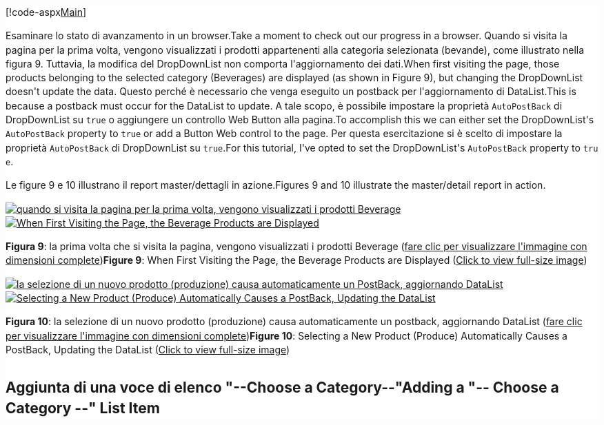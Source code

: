 [!code-aspx[Main](master-detail-filtering-with-a-dropdownlist-datalist-cs/samples/sample2.aspx)]

<span data-ttu-id="de60d-160">Esaminare lo stato di avanzamento in un browser.</span><span class="sxs-lookup"><span data-stu-id="de60d-160">Take a moment to check out our progress in a browser.</span></span> <span data-ttu-id="de60d-161">Quando si visita la pagina per la prima volta, vengono visualizzati i prodotti appartenenti alla categoria selezionata (bevande), come illustrato nella figura 9. Tuttavia, la modifica del DropDownList non comporta l'aggiornamento dei dati.</span><span class="sxs-lookup"><span data-stu-id="de60d-161">When first visiting the page, those products belonging to the selected category (Beverages) are displayed (as shown in Figure 9), but changing the DropDownList doesn't update the data.</span></span> <span data-ttu-id="de60d-162">Questo perché è necessario che venga eseguito un postback per l'aggiornamento di DataList.</span><span class="sxs-lookup"><span data-stu-id="de60d-162">This is because a postback must occur for the DataList to update.</span></span> <span data-ttu-id="de60d-163">A tale scopo, è possibile impostare la proprietà `AutoPostBack` di DropDownList su `true` o aggiungere un controllo Web Button alla pagina.</span><span class="sxs-lookup"><span data-stu-id="de60d-163">To accomplish this we can either set the DropDownList's `AutoPostBack` property to `true` or add a Button Web control to the page.</span></span> <span data-ttu-id="de60d-164">Per questa esercitazione si è scelto di impostare la proprietà `AutoPostBack` di DropDownList su `true`.</span><span class="sxs-lookup"><span data-stu-id="de60d-164">For this tutorial, I've opted to set the DropDownList's `AutoPostBack` property to `true`.</span></span>

<span data-ttu-id="de60d-165">Le figure 9 e 10 illustrano il report master/dettagli in azione.</span><span class="sxs-lookup"><span data-stu-id="de60d-165">Figures 9 and 10 illustrate the master/detail report in action.</span></span>

<span data-ttu-id="de60d-166">[![quando si visita la pagina per la prima volta, vengono visualizzati i prodotti Beverage](master-detail-filtering-with-a-dropdownlist-datalist-cs/_static/image22.png)](master-detail-filtering-with-a-dropdownlist-datalist-cs/_static/image21.png)</span><span class="sxs-lookup"><span data-stu-id="de60d-166">[![When First Visiting the Page, the Beverage Products are Displayed](master-detail-filtering-with-a-dropdownlist-datalist-cs/_static/image22.png)](master-detail-filtering-with-a-dropdownlist-datalist-cs/_static/image21.png)</span></span>

<span data-ttu-id="de60d-167">**Figura 9**: la prima volta che si visita la pagina, vengono visualizzati i prodotti Beverage ([fare clic per visualizzare l'immagine con dimensioni complete](master-detail-filtering-with-a-dropdownlist-datalist-cs/_static/image23.png))</span><span class="sxs-lookup"><span data-stu-id="de60d-167">**Figure 9**: When First Visiting the Page, the Beverage Products are Displayed ([Click to view full-size image](master-detail-filtering-with-a-dropdownlist-datalist-cs/_static/image23.png))</span></span>

<span data-ttu-id="de60d-168">[![la selezione di un nuovo prodotto (produzione) causa automaticamente un PostBack, aggiornando DataList](master-detail-filtering-with-a-dropdownlist-datalist-cs/_static/image25.png)](master-detail-filtering-with-a-dropdownlist-datalist-cs/_static/image24.png)</span><span class="sxs-lookup"><span data-stu-id="de60d-168">[![Selecting a New Product (Produce) Automatically Causes a PostBack, Updating the DataList](master-detail-filtering-with-a-dropdownlist-datalist-cs/_static/image25.png)](master-detail-filtering-with-a-dropdownlist-datalist-cs/_static/image24.png)</span></span>

<span data-ttu-id="de60d-169">**Figura 10**: la selezione di un nuovo prodotto (produzione) causa automaticamente un postback, aggiornando DataList ([fare clic per visualizzare l'immagine con dimensioni complete](master-detail-filtering-with-a-dropdownlist-datalist-cs/_static/image26.png))</span><span class="sxs-lookup"><span data-stu-id="de60d-169">**Figure 10**: Selecting a New Product (Produce) Automatically Causes a PostBack, Updating the DataList ([Click to view full-size image](master-detail-filtering-with-a-dropdownlist-datalist-cs/_static/image26.png))</span></span>

## <a name="adding-a----choose-a-category----list-item"></a><span data-ttu-id="de60d-170">Aggiunta di una voce di elenco "--Choose a Category--"</span><span class="sxs-lookup"><span data-stu-id="de60d-170">Adding a "-- Choose a Category --" List Item</span></span>
